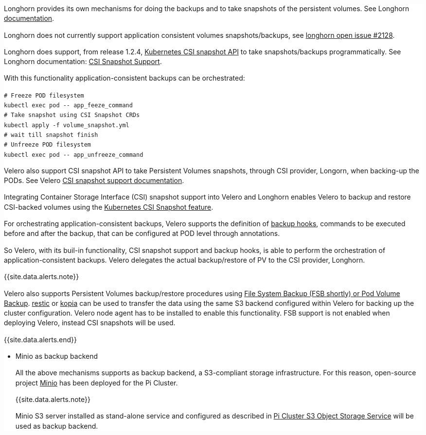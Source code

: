  Longhorn provides its own mechanisms for doing the backups and to take snapshots of the persistent volumes. See Longhorn [documentation](https://longhorn.io/docs/latest/snapshots-and-backups/).

  Longhorn does not currently support application consistent volumes snapshots/backups, see [longhorn open issue #2128](https://github.com/longhorn/longhorn/issues/2128).

  Longhorn does support, from release 1.2.4, [Kubernetes CSI snapshot API](https://kubernetes.io/docs/concepts/storage/volume-snapshots/) to take snapshots/backups programmatically. See Longhorn documentation: [CSI Snapshot Support](https://longhorn.io/docs/latest/snapshots-and-backups/csi-snapshot-support/).

  With this functionality application-consistent backups can be orchestrated:

  ```shell
  # Freeze POD filesystem
  kubectl exec pod -- app_feeze_command
  # Take snapshot using CSI Snapshot CRDs
  kubectl apply -f volume_snapshot.yml
  # wait till snapshot finish
  # Unfreeze POD filesystem
  kubectl exec pod -- app_unfreeze_command
  ```

  Velero also support CSI snapshot API to take Persistent Volumes snapshots, through CSI provider, Longorn, when backing-up the PODs. See Velero [CSI snapshot support documentation](https://velero.io/docs/latest/csi/).

  Integrating Container Storage Interface (CSI) snapshot support into Velero and Longhorn enables Velero to backup and restore CSI-backed volumes using the [Kubernetes CSI Snapshot feature](https://kubernetes.io/docs/concepts/storage/volume-snapshots/).

  For orchestrating application-consistent backups, Velero supports the definition of [backup hooks](https://velero.io/docs/latest/backup-hooks/), commands to be executed before and after the backup, that can be configured at POD level through annotations.

  So Velero, with its buil-in functionality, CSI snapshot support and backup hooks, is able to perform the orchestration of application-consistent backups. Velero delegates the actual backup/restore of PV to the CSI provider, Longhorn.

  {{site.data.alerts.note}}

  Velero also supports Persistent Volumes backup/restore procedures using [File System Backup (FSB shortly) or Pod Volume Backup](https://velero.io/docs/latest/file-system-backup/).  [restic](https://restic.net/) or [kopia](https://kopia.io/) can be used to transfer the data using the same S3 backend configured within Velero for backing up the cluster configuration. Velero node agent has to be installed to enable this functionality. FSB support is not enabled when deploying Velero, instead CSI snapshots will be used.

  {{site.data.alerts.end}}

- Minio as backup backend

  All the above mechanisms supports as backup backend, a S3-compliant storage infrastructure. For this reason, open-source project [Minio](https://min.io/) has been deployed for the Pi Cluster.

  {{site.data.alerts.note}}

  Minio S3 server installed as stand-alone service and configured as described in [Pi Cluster S3 Object Storage Service](/docs/s3-backup/) will be used as backup backend.
